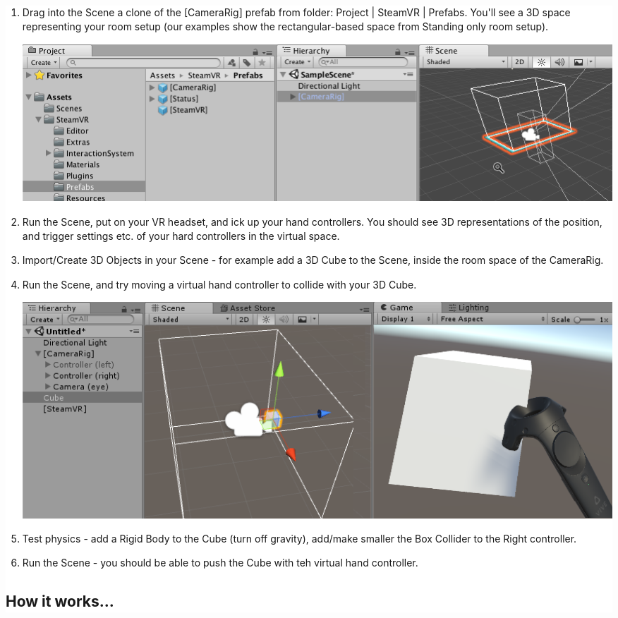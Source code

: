 1. Drag into the Scene a clone of the [CameraRig] prefab from folder: Project | SteamVR | Prefabs. You'll see a 3D 
space representing your room setup (our examples show the rectangular-based space from Standing only room setup).

    ![Insert Image B08775_16_19.png](./16_figures/B08775_16_19.png)

1. Run the Scene, put on your VR headset, and ick up your hand controllers. You should see 3D representations of the position, and trigger settings etc. of your hard controllers in the virtual space.

1. Import/Create 3D Objects in your Scene - for example add a 3D Cube to the Scene, inside the room space of the CameraRig. 
  
1. Run the Scene, and try moving a virtual hand controller to collide with your 3D Cube.
  
     ![Insert Image B08775_16_21.png](./16_figures/B08775_16_21.png)

1. Test physics - add a Rigid Body to the Cube (turn off gravity), add/make smaller the Box Collider to the Right controller.

1. Run the Scene - you should be able to push the Cube with teh virtual hand controller.





## How it works...
